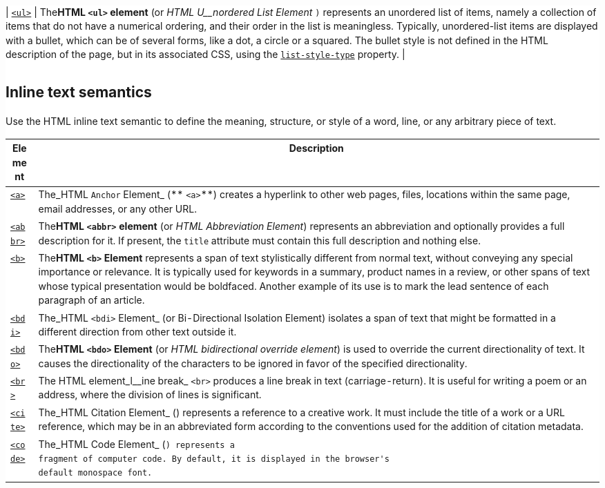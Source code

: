 | [`<ul>`](https://developer.mozilla.org/en-US/docs/Web/HTML/Element/ul "The HTML <ul> element (or HTML Unordered List Element) represents an unordered list of items, namely a collection of items that do not have a numerical ordering, and their order in the list is meaningless. Typically, unordered-list items are displayed with a bullet, which can be of several forms, like a dot, a circle or a squared. The bullet style is not defined in the HTML description of the page, but in its associated CSS, using the list-style-type property.") | The**HTML `<ul>` element** (or _HTML U__nordered List Element_ `)` represents an unordered list of items, namely a collection of items that do not have a numerical ordering, and their order in the list is meaningless. Typically, unordered-list items are displayed with a bullet, which can be of several forms, like a dot, a circle or a squared. The bullet style is not defined in the HTML description of the page, but in its associated CSS, using the [`list-style-type`](https://developer.mozilla.org/en-US/docs/Web/CSS/list-style-type "The list-style-type property specifies the appearance of a list item element. Because it is the only property that defaults to display:list-item, this is usually a <li> element, but can be any element with this display value.") property. |

## Inline text semantics

Use the HTML inline text semantic to define the meaning, structure, or style of a word, line, or any arbitrary piece of text.

| Element | Description |
| --- | --- |
| [`<a>`](https://developer.mozilla.org/en-US/docs/Web/HTML/Element/a "The HTML Anchor Element (<a>) creates a hyperlink to other web pages, files, locations within the same page, email addresses, or any other URL.") | The_HTML `Anchor` Element_ (** `<a>`**) creates a hyperlink to other web pages, files, locations within the same page, email addresses, or any other URL. |
| [`<abbr>`](https://developer.mozilla.org/en-US/docs/Web/HTML/Element/abbr "The HTML <abbr> element (or HTML Abbreviation Element) represents an abbreviation and optionally provides a full description for it. If present, the title attribute must contain this full description and nothing else.") | The**HTML `<abbr>` element** (or _HTML Abbreviation Element_) represents an abbreviation and optionally provides a full description for it. If present, the `title` attribute must contain this full description and nothing else. |
| [`<b>`](https://developer.mozilla.org/en-US/docs/Web/HTML/Element/b "The HTML <b> Element represents a span of text stylistically different from normal text, without conveying any special importance or relevance. It is typically used for keywords in a summary, product names in a review, or other spans of text whose typical presentation would be boldfaced. Another example of its use is to mark the lead sentence of each paragraph of an article.") | The**HTML `<b>` Element** represents a span of text stylistically different from normal text, without conveying any special importance or relevance. It is typically used for keywords in a summary, product names in a review, or other spans of text whose typical presentation would be boldfaced. Another example of its use is to mark the lead sentence of each paragraph of an article. |
| [`<bdi>`](https://developer.mozilla.org/en-US/docs/Web/HTML/Element/bdi "The HTML <bdi> Element (or Bi-Directional Isolation Element) isolates a span of text that might be formatted in a different direction from other text outside it.") | The_HTML `<bdi>` Element_ (or Bi-Directional Isolation Element) isolates a span of text that might be formatted in a different direction from other text outside it. |
| [`<bdo>`](https://developer.mozilla.org/en-US/docs/Web/HTML/Element/bdo "The HTML <bdo> Element (or HTML bidirectional override element) is used to override the current directionality of text. It causes the directionality of the characters to be ignored in favor of the specified directionality.") | The**HTML `<bdo>` Element** (or _HTML bidirectional override element_) is used to override the current directionality of text. It causes the directionality of the characters to be ignored in favor of the specified directionality. |
| [`<br>`](https://developer.mozilla.org/en-US/docs/Web/HTML/Element/br "The HTML element line break <br> produces a line break in text (carriage-return). It is useful for writing a poem or an address, where the division of lines is significant.") | The HTML element_l__ine break_ `<br>` produces a line break in text (carriage-return). It is useful for writing a poem or an address, where the division of lines is significant. |
| [`<cite>`](https://developer.mozilla.org/en-US/docs/Web/HTML/Element/cite "The HTML Citation Element (<cite>) represents a reference to a creative work. It must include the title of a work or a URL reference, which may be in an abbreviated form according to the conventions used for the addition of citation metadata.") | The_HTML Citation Element_ (**<cite>**) represents a reference to a creative work. It must include the title of a work or a URL reference, which may be in an abbreviated form according to the conventions used for the addition of citation metadata. |
| [`<code>`](https://developer.mozilla.org/en-US/docs/Web/HTML/Element/code "The HTML Code Element (<code>) represents a fragment of computer code. By default, it is displayed in the browser's default monospace font.") | The_HTML Code Element_ (**<code>**) represents a fragment of computer code. By default, it is displayed in the browser's default monospace font. |